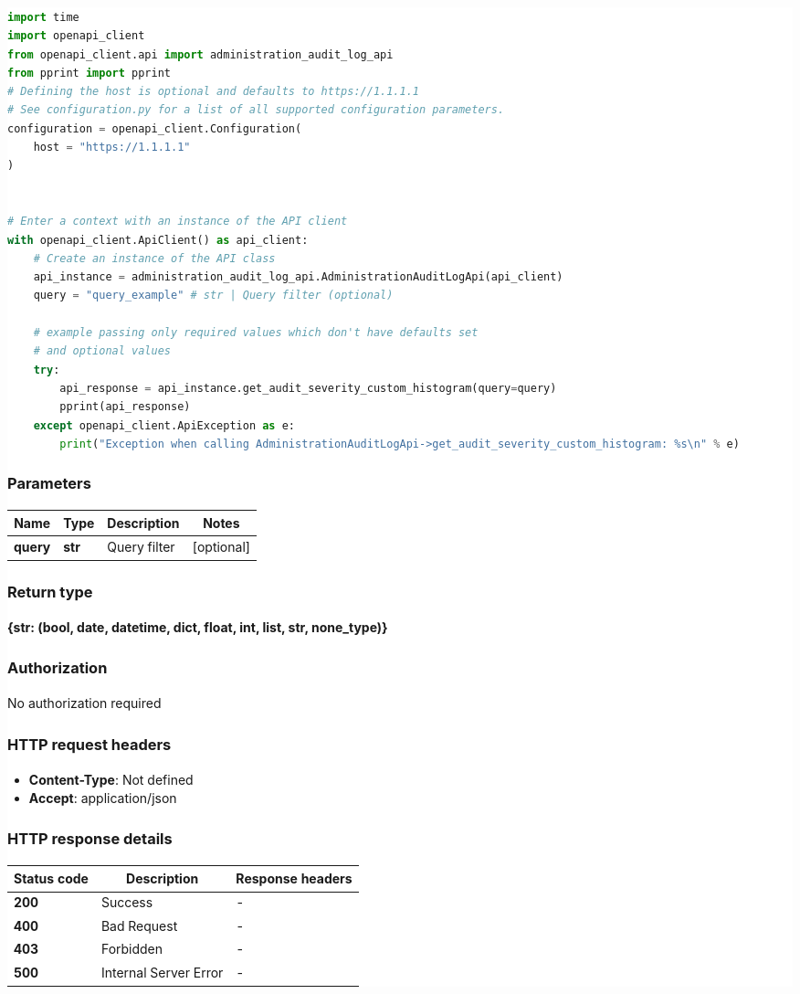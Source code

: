 
```python
import time
import openapi_client
from openapi_client.api import administration_audit_log_api
from pprint import pprint
# Defining the host is optional and defaults to https://1.1.1.1
# See configuration.py for a list of all supported configuration parameters.
configuration = openapi_client.Configuration(
    host = "https://1.1.1.1"
)


# Enter a context with an instance of the API client
with openapi_client.ApiClient() as api_client:
    # Create an instance of the API class
    api_instance = administration_audit_log_api.AdministrationAuditLogApi(api_client)
    query = "query_example" # str | Query filter (optional)

    # example passing only required values which don't have defaults set
    # and optional values
    try:
        api_response = api_instance.get_audit_severity_custom_histogram(query=query)
        pprint(api_response)
    except openapi_client.ApiException as e:
        print("Exception when calling AdministrationAuditLogApi->get_audit_severity_custom_histogram: %s\n" % e)
```


### Parameters

Name | Type | Description  | Notes
------------- | ------------- | ------------- | -------------
 **query** | **str**| Query filter | [optional]

### Return type

**{str: (bool, date, datetime, dict, float, int, list, str, none_type)}**

### Authorization

No authorization required

### HTTP request headers

 - **Content-Type**: Not defined
 - **Accept**: application/json


### HTTP response details

| Status code | Description | Response headers |
|-------------|-------------|------------------|
**200** | Success |  -  |
**400** | Bad Request |  -  |
**403** | Forbidden |  -  |
**500** | Internal Server Error |  -  |
